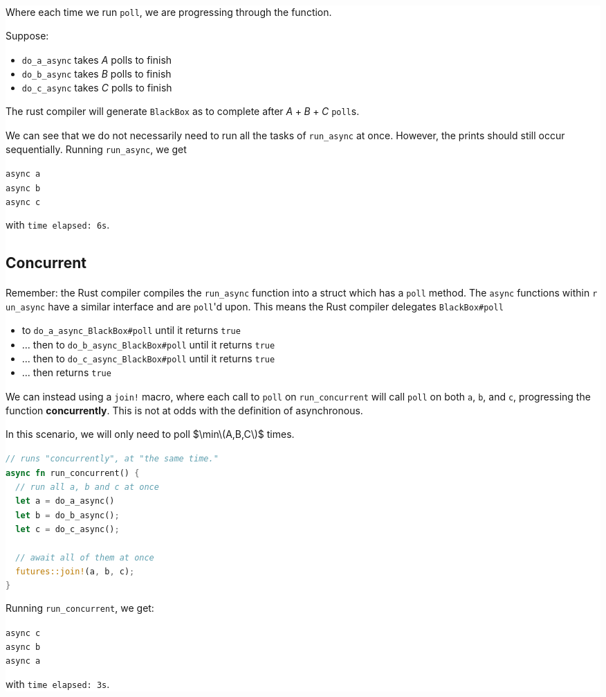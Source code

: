 
Where each time we run `poll`, we are progressing through the function.

Suppose:

- `do_a_async` takes $A$ polls to finish
- `do_b_async` takes $B$ polls to finish
- `do_c_async` takes $C$ polls to finish

The rust compiler will generate `BlackBox` as to complete after $A + B + C$ `poll`s.

We can see that we do not necessarily need to run all the tasks of `run_async` at once. However, the prints should still occur sequentially. Running `run_async`, we get

```
async a
async b
async c
```
with `time elapsed: 6s`.

## Concurrent

Remember: the Rust compiler compiles the `run_async` function into a struct which has a `poll` method. The `async` functions within `run_async` have a similar interface and are `poll`'d upon.
This means the Rust compiler delegates `BlackBox#poll`

- to `do_a_async_BlackBox#poll` until it returns `true`
- ... then to `do_b_async_BlackBox#poll` until it returns `true`
- ... then to `do_c_async_BlackBox#poll` until it returns `true`
- ... then returns `true`

We can instead using a `join!` macro, where each call to `poll` on `run_concurrent` will call `poll` on both `a`, `b`, and `c`, progressing the function **concurrently**. This is not at odds with the definition of asynchronous.

In this scenario, we will only need to poll $\min\(A,B,C\)$ times.

```rust
// runs "concurrently", at "the same time."
async fn run_concurrent() {
  // run all a, b and c at once
  let a = do_a_async()
  let b = do_b_async();
  let c = do_c_async();
  
  // await all of them at once
  futures::join!(a, b, c);
}
```

Running `run_concurrent`, we get:
```
async c
async b
async a
```
with `time elapsed: 3s`.
